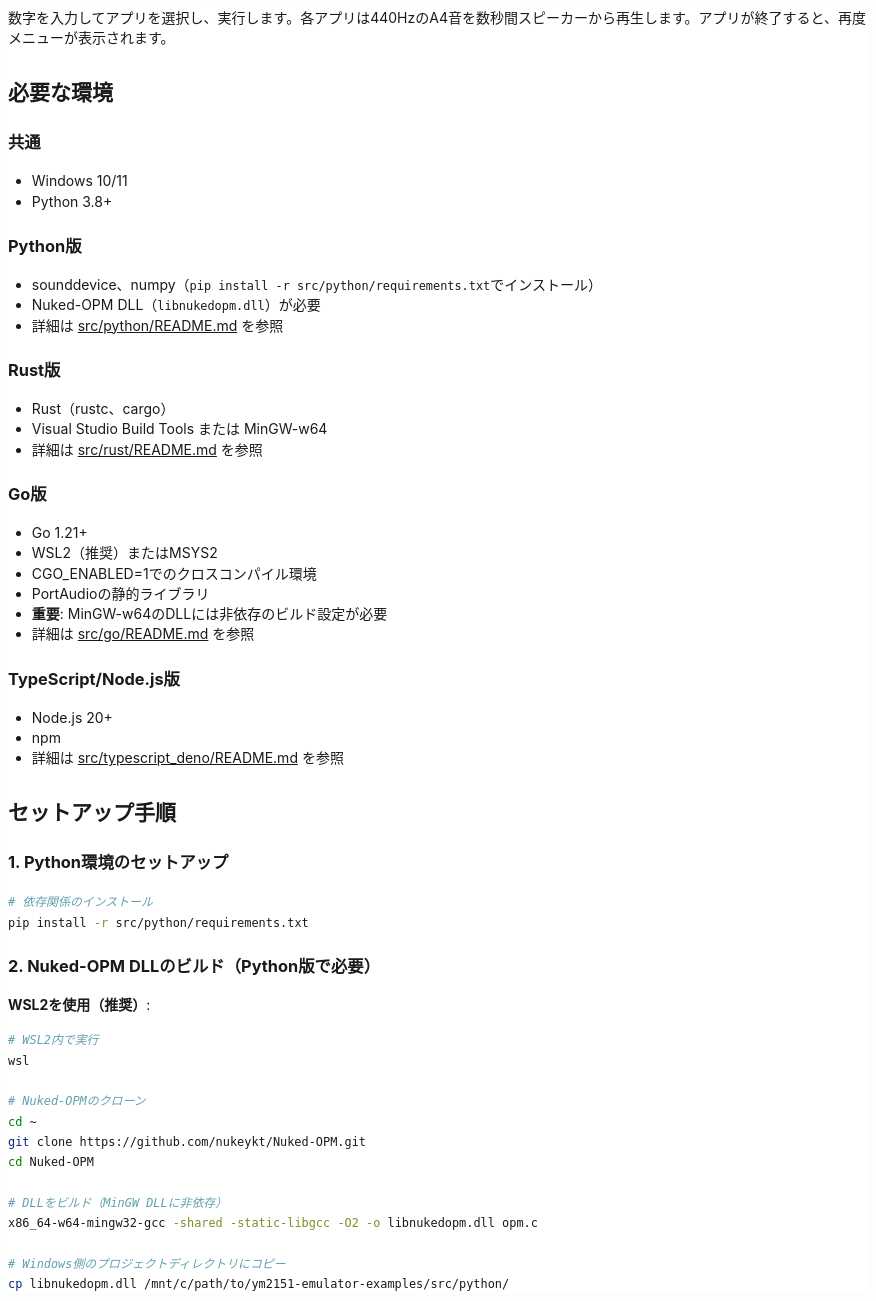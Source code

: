 数字を入力してアプリを選択し、実行します。各アプリは440HzのA4音を数秒間スピーカーから再生します。アプリが終了すると、再度メニューが表示されます。

## 必要な環境

### 共通
- Windows 10/11
- Python 3.8+

### Python版
- sounddevice、numpy（`pip install -r src/python/requirements.txt`でインストール）
- Nuked-OPM DLL（`libnukedopm.dll`）が必要
- 詳細は [src/python/README.md](src/python/README.md) を参照

### Rust版
- Rust（rustc、cargo）
- Visual Studio Build Tools または MinGW-w64
- 詳細は [src/rust/README.md](src/rust/README.md) を参照

### Go版
- Go 1.21+
- WSL2（推奨）またはMSYS2
- CGO_ENABLED=1でのクロスコンパイル環境
- PortAudioの静的ライブラリ
- **重要**: MinGW-w64のDLLには非依存のビルド設定が必要
- 詳細は [src/go/README.md](src/go/README.md) を参照

### TypeScript/Node.js版
- Node.js 20+
- npm
- 詳細は [src/typescript_deno/README.md](src/typescript_deno/README.md) を参照

## セットアップ手順

### 1. Python環境のセットアップ

```bash
# 依存関係のインストール
pip install -r src/python/requirements.txt
```

### 2. Nuked-OPM DLLのビルド（Python版で必要）

**WSL2を使用（推奨）**:

```bash
# WSL2内で実行
wsl

# Nuked-OPMのクローン
cd ~
git clone https://github.com/nukeykt/Nuked-OPM.git
cd Nuked-OPM

# DLLをビルド（MinGW DLLに非依存）
x86_64-w64-mingw32-gcc -shared -static-libgcc -O2 -o libnukedopm.dll opm.c

# Windows側のプロジェクトディレクトリにコピー
cp libnukedopm.dll /mnt/c/path/to/ym2151-emulator-examples/src/python/
```
